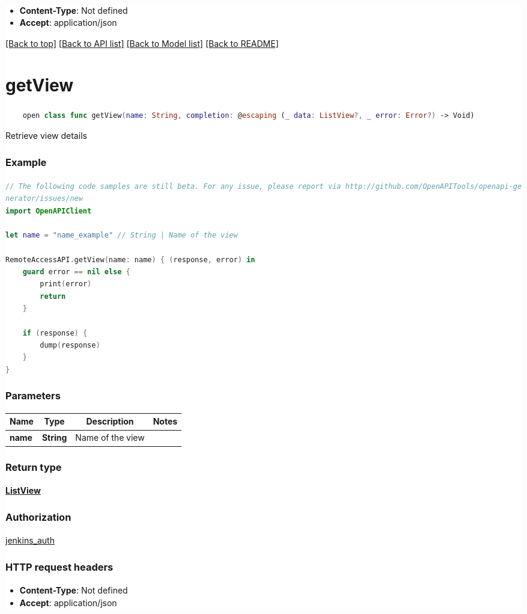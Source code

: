  - **Content-Type**: Not defined
 - **Accept**: application/json

[[Back to top]](#) [[Back to API list]](../README.md#documentation-for-api-endpoints) [[Back to Model list]](../README.md#documentation-for-models) [[Back to README]](../README.md)

# **getView**
```swift
    open class func getView(name: String, completion: @escaping (_ data: ListView?, _ error: Error?) -> Void)
```



Retrieve view details

### Example
```swift
// The following code samples are still beta. For any issue, please report via http://github.com/OpenAPITools/openapi-generator/issues/new
import OpenAPIClient

let name = "name_example" // String | Name of the view

RemoteAccessAPI.getView(name: name) { (response, error) in
    guard error == nil else {
        print(error)
        return
    }

    if (response) {
        dump(response)
    }
}
```

### Parameters

Name | Type | Description  | Notes
------------- | ------------- | ------------- | -------------
 **name** | **String** | Name of the view | 

### Return type

[**ListView**](ListView.md)

### Authorization

[jenkins_auth](../README.md#jenkins_auth)

### HTTP request headers

 - **Content-Type**: Not defined
 - **Accept**: application/json
